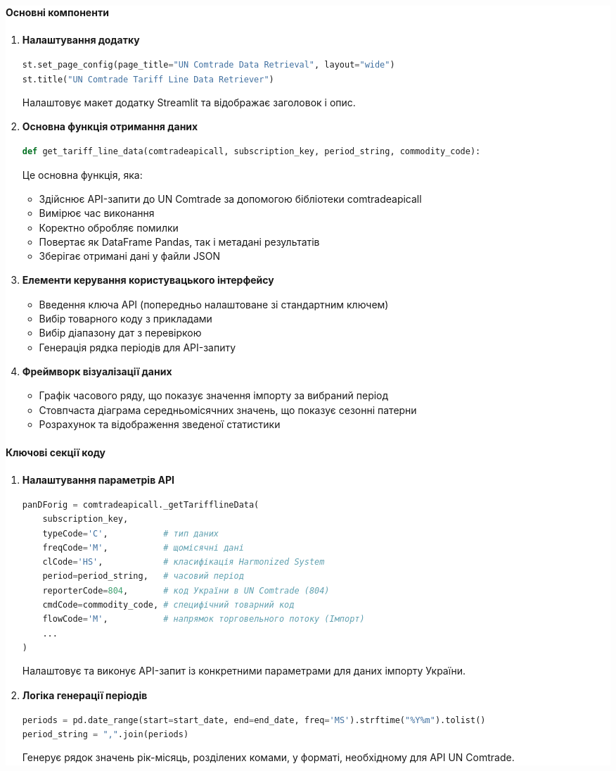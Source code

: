 #### Основні компоненти

1. **Налаштування додатку**
   ```python
   st.set_page_config(page_title="UN Comtrade Data Retrieval", layout="wide")
   st.title("UN Comtrade Tariff Line Data Retriever")
   ```
   Налаштовує макет додатку Streamlit та відображає заголовок і опис.

2. **Основна функція отримання даних**
   ```python
   def get_tariff_line_data(comtradeapicall, subscription_key, period_string, commodity_code):
   ```
   Це основна функція, яка:
   - Здійснює API-запити до UN Comtrade за допомогою бібліотеки comtradeapicall
   - Вимірює час виконання
   - Коректно обробляє помилки
   - Повертає як DataFrame Pandas, так і метадані результатів
   - Зберігає отримані дані у файли JSON

3. **Елементи керування користувацького інтерфейсу**
   - Введення ключа API (попередньо налаштоване зі стандартним ключем)
   - Вибір товарного коду з прикладами
   - Вибір діапазону дат з перевіркою
   - Генерація рядка періодів для API-запиту

4. **Фреймворк візуалізації даних**
   - Графік часового ряду, що показує значення імпорту за вибраний період
   - Стовпчаста діаграма середньомісячних значень, що показує сезонні патерни
   - Розрахунок та відображення зведеної статистики

#### Ключові секції коду

1. **Налаштування параметрів API**
   ```python
   panDForig = comtradeapicall._getTarifflineData(
       subscription_key, 
       typeCode='C',           # тип даних 
       freqCode='M',           # щомісячні дані
       clCode='HS',            # класифікація Harmonized System
       period=period_string,   # часовий період
       reporterCode=804,       # код України в UN Comtrade (804)
       cmdCode=commodity_code, # специфічний товарний код
       flowCode='M',           # напрямок торговельного потоку (Імпорт)
       ...
   )
   ```
   Налаштовує та виконує API-запит із конкретними параметрами для даних імпорту України.

2. **Логіка генерації періодів**
   ```python
   periods = pd.date_range(start=start_date, end=end_date, freq='MS').strftime("%Y%m").tolist()
   period_string = ",".join(periods)
   ```
   Генерує рядок значень рік-місяць, розділених комами, у форматі, необхідному для API UN Comtrade.
